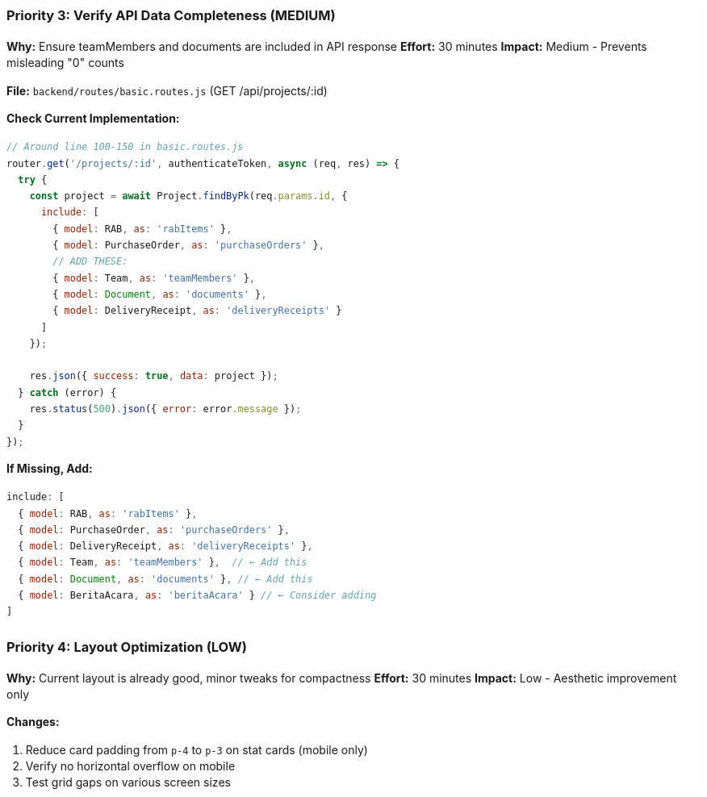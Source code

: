 ### Priority 3: Verify API Data Completeness (MEDIUM)

**Why:** Ensure teamMembers and documents are included in API response
**Effort:** 30 minutes
**Impact:** Medium - Prevents misleading "0" counts

**File:** `backend/routes/basic.routes.js` (GET /api/projects/:id)

**Check Current Implementation:**
```javascript
// Around line 100-150 in basic.routes.js
router.get('/projects/:id', authenticateToken, async (req, res) => {
  try {
    const project = await Project.findByPk(req.params.id, {
      include: [
        { model: RAB, as: 'rabItems' },
        { model: PurchaseOrder, as: 'purchaseOrders' },
        // ADD THESE:
        { model: Team, as: 'teamMembers' },
        { model: Document, as: 'documents' },
        { model: DeliveryReceipt, as: 'deliveryReceipts' }
      ]
    });
    
    res.json({ success: true, data: project });
  } catch (error) {
    res.status(500).json({ error: error.message });
  }
});
```

**If Missing, Add:**
```javascript
include: [
  { model: RAB, as: 'rabItems' },
  { model: PurchaseOrder, as: 'purchaseOrders' },
  { model: DeliveryReceipt, as: 'deliveryReceipts' },
  { model: Team, as: 'teamMembers' },  // ← Add this
  { model: Document, as: 'documents' }, // ← Add this
  { model: BeritaAcara, as: 'beritaAcara' } // ← Consider adding
]
```

### Priority 4: Layout Optimization (LOW)

**Why:** Current layout is already good, minor tweaks for compactness
**Effort:** 30 minutes
**Impact:** Low - Aesthetic improvement only

**Changes:**
1. Reduce card padding from `p-4` to `p-3` on stat cards (mobile only)
2. Verify no horizontal overflow on mobile
3. Test grid gaps on various screen sizes
